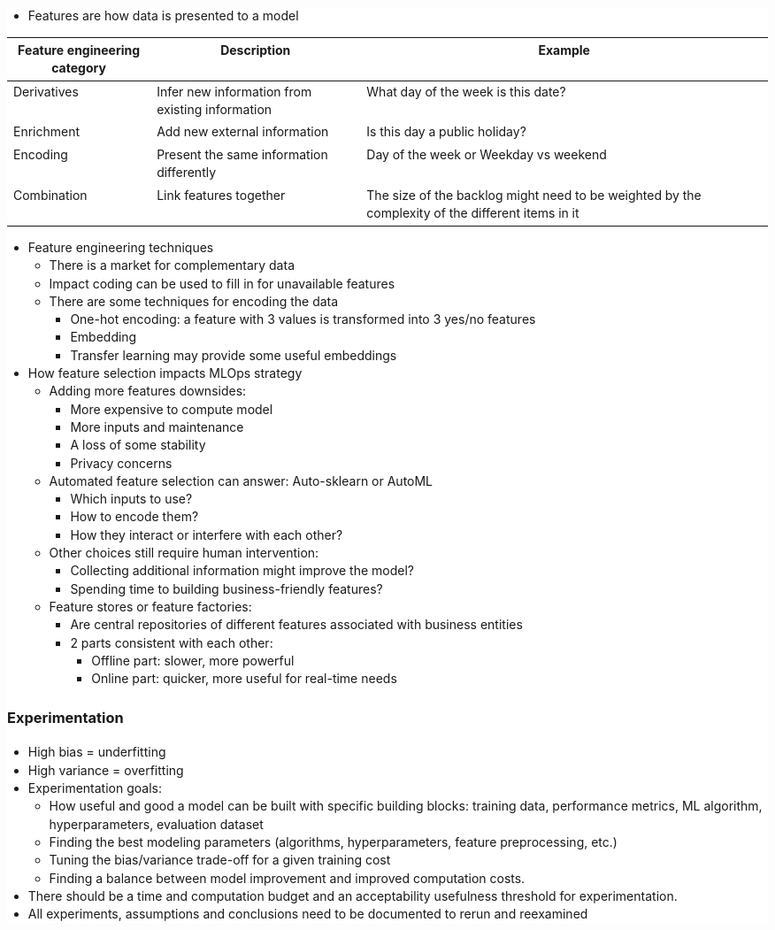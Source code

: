 - Features are how data is presented to a model

| Feature engineering category | Description                                     | Example                               |
| ---------------------------- | ----------------------------------------------- | ------------------------------------- |
| Derivatives                  | Infer new information from existing information | What day of the week is this date?    |
| Enrichment                   | Add new external information                    | Is this day a public holiday?         |
| Encoding                     | Present the same information differently        | Day of the week or Weekday vs weekend |
| Combination                  | Link features together                          | The size of the backlog might need to be weighted by the complexity of the different items in it                                      |

- Feature engineering techniques
	- There is a market for complementary data
	- Impact coding can be used to fill in for unavailable features
	- There are some techniques for encoding the data
		- One-hot encoding: a feature with 3 values is transformed into 3 yes/no features
		- Embedding
		- Transfer learning may provide some useful embeddings 
- How feature selection impacts MLOps strategy
	- Adding more features downsides:
		- More expensive to compute model
		- More inputs and maintenance
		- A loss of some stability
		- Privacy concerns
	- Automated feature selection can answer: Auto-sklearn or AutoML
		- Which inputs to use?
		- How to encode them?
		- How they interact or interfere with each other?
	- Other choices still require human intervention:
		- Collecting additional information might improve the model?
		- Spending time to building business-friendly features?
	-  Feature stores or feature factories:
		- Are central repositories of different features associated with business entities
		- 2 parts consistent with each other:
			- Offline part: slower, more powerful
			- Online part: quicker, more useful for real-time needs

### Experimentation

- High bias = underfitting
- High variance = overfitting
- Experimentation goals:
	- How useful and good a model can be built with specific building blocks: training data, performance metrics, ML algorithm, hyperparameters, evaluation dataset
	- Finding the best modeling parameters (algorithms, hyperparameters, feature preprocessing, etc.)
	- Tuning the bias/variance trade-off for a given training cost 
	- Finding a balance between model improvement and improved computation costs.
- There should be a time and computation budget and an acceptability usefulness threshold for experimentation.
- All experiments, assumptions and conclusions need to be documented to rerun and reexamined

